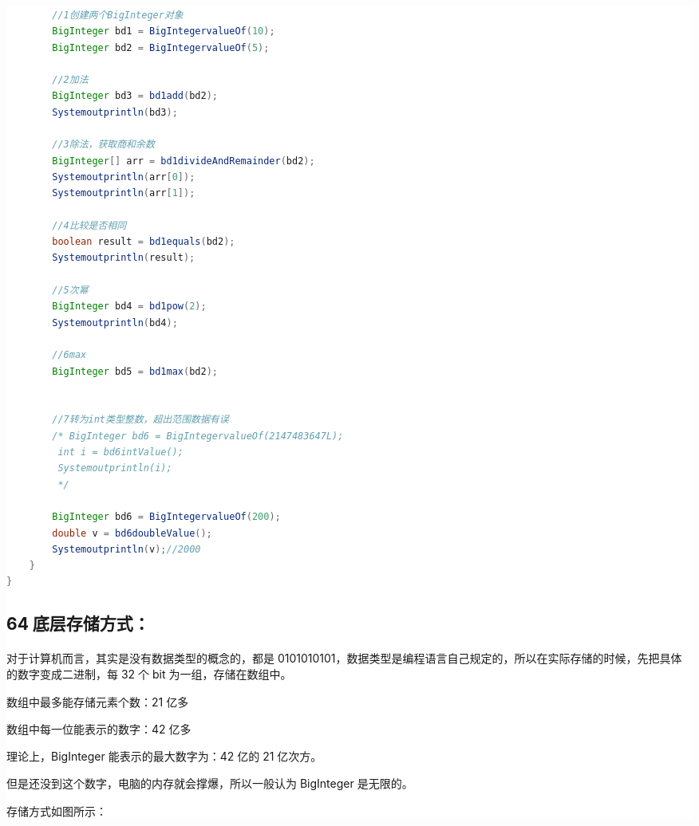 ```java
        //1创建两个BigInteger对象
        BigInteger bd1 = BigIntegervalueOf(10);
        BigInteger bd2 = BigIntegervalueOf(5);

        //2加法
        BigInteger bd3 = bd1add(bd2);
        Systemoutprintln(bd3);

        //3除法，获取商和余数
        BigInteger[] arr = bd1divideAndRemainder(bd2);
        Systemoutprintln(arr[0]);
        Systemoutprintln(arr[1]);

        //4比较是否相同
        boolean result = bd1equals(bd2);
        Systemoutprintln(result);

        //5次幂
        BigInteger bd4 = bd1pow(2);
        Systemoutprintln(bd4);

        //6max
        BigInteger bd5 = bd1max(bd2);


        //7转为int类型整数，超出范围数据有误
        /* BigInteger bd6 = BigIntegervalueOf(2147483647L);
         int i = bd6intValue();
         Systemoutprintln(i);
         */

        BigInteger bd6 = BigIntegervalueOf(200);
        double v = bd6doubleValue();
        Systemoutprintln(v);//2000
    }
}

```

## 64 底层存储方式：

对于计算机而言，其实是没有数据类型的概念的，都是 0101010101，数据类型是编程语言自己规定的，所以在实际存储的时候，先把具体的数字变成二进制，每 32 个 bit 为一组，存储在数组中。

数组中最多能存储元素个数：21 亿多

数组中每一位能表示的数字：42 亿多

理论上，BigInteger 能表示的最大数字为：42 亿的 21 亿次方。

但是还没到这个数字，电脑的内存就会撑爆，所以一般认为 BigInteger 是无限的。

存储方式如图所示：
